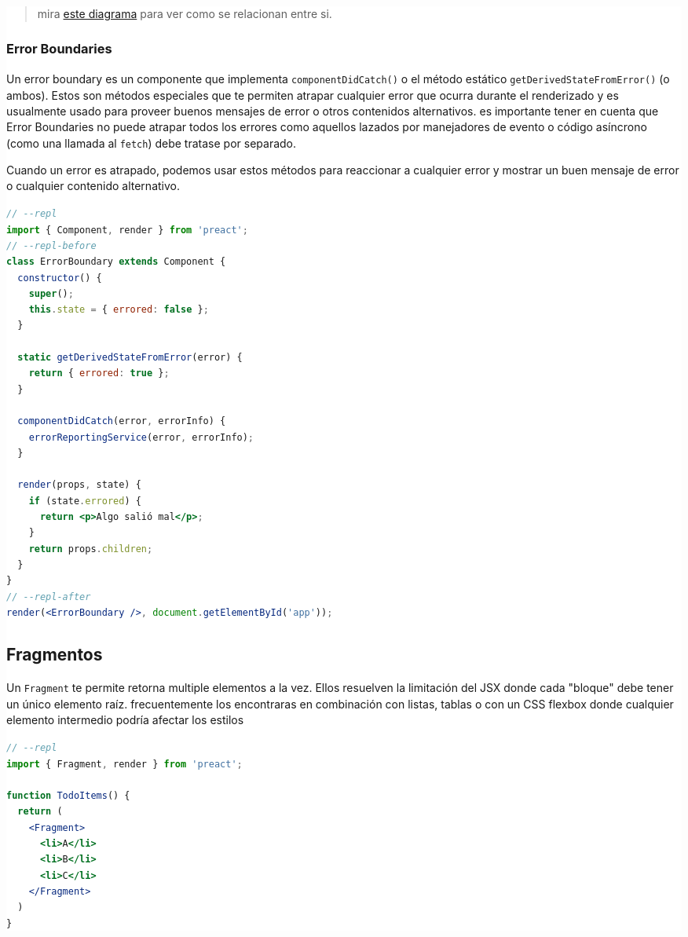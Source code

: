 > mira [este diagrama](https://twitter.com/dan_abramov/status/981712092611989509) para ver como se relacionan entre si.


### Error Boundaries

Un error boundary es un componente que implementa `componentDidCatch()` o el método estático `getDerivedStateFromError()` (o ambos). Estos son métodos especiales que te permiten atrapar cualquier error que ocurra durante el renderizado y es usualmente usado para proveer buenos mensajes de error o otros contenidos alternativos. es importante tener en cuenta que Error Boundaries no puede atrapar todos los errores como aquellos lazados por manejadores de evento o código asíncrono (como una llamada al `fetch`) debe tratase por separado. 

 Cuando un error es atrapado, podemos usar estos métodos para reaccionar a cualquier error y  mostrar un buen mensaje de error o cualquier contenido alternativo.

```jsx
// --repl
import { Component, render } from 'preact';
// --repl-before
class ErrorBoundary extends Component {
  constructor() {
    super();
    this.state = { errored: false };
  }

  static getDerivedStateFromError(error) {
    return { errored: true };
  }

  componentDidCatch(error, errorInfo) {
    errorReportingService(error, errorInfo);
  }

  render(props, state) {
    if (state.errored) {
      return <p>Algo salió mal</p>;
    }
    return props.children;
  }
}
// --repl-after
render(<ErrorBoundary />, document.getElementById('app'));
```

## Fragmentos

 Un `Fragment` te permite retorna multiple elementos a la vez.
Ellos resuelven la limitación del JSX donde cada "bloque" debe tener un único elemento raíz. frecuentemente  los encontraras en combinación con listas, tablas o con un CSS flexbox donde cualquier elemento intermedio podría afectar  los estilos

```jsx
// --repl
import { Fragment, render } from 'preact';

function TodoItems() {
  return (
    <Fragment>
      <li>A</li>
      <li>B</li>
      <li>C</li>
    </Fragment>
  )
}

```